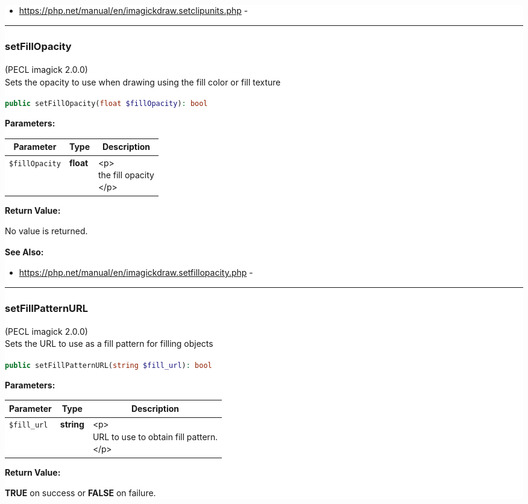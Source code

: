 * https://php.net/manual/en/imagickdraw.setclipunits.php - 

***

### setFillOpacity

(PECL imagick 2.0.0)<br/>
Sets the opacity to use when drawing using the fill color or fill texture

```php
public setFillOpacity(float $fillOpacity): bool
```








**Parameters:**

| Parameter | Type | Description |
|-----------|------|-------------|
| `$fillOpacity` | **float** | &lt;p&gt;<br />the fill opacity<br />&lt;/p&gt; |


**Return Value:**

No value is returned.




**See Also:**

* https://php.net/manual/en/imagickdraw.setfillopacity.php - 

***

### setFillPatternURL

(PECL imagick 2.0.0)<br/>
Sets the URL to use as a fill pattern for filling objects

```php
public setFillPatternURL(string $fill_url): bool
```








**Parameters:**

| Parameter | Type | Description |
|-----------|------|-------------|
| `$fill_url` | **string** | &lt;p&gt;<br />URL to use to obtain fill pattern.<br />&lt;/p&gt; |


**Return Value:**

<b>TRUE</b> on success or <b>FALSE</b> on failure.
